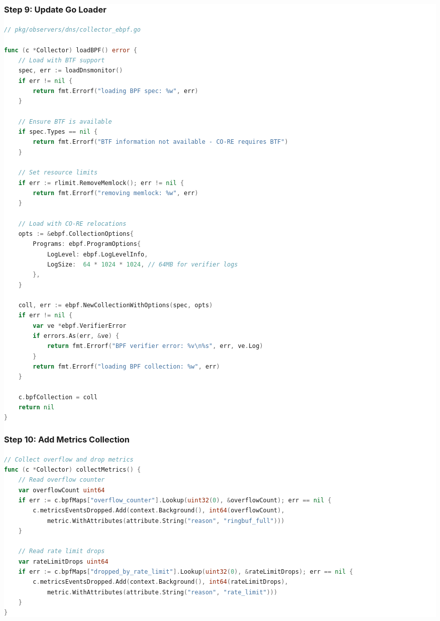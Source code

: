 ### Step 9: Update Go Loader
```go
// pkg/observers/dns/collector_ebpf.go

func (c *Collector) loadBPF() error {
    // Load with BTF support
    spec, err := loadDnsmonitor()
    if err != nil {
        return fmt.Errorf("loading BPF spec: %w", err)
    }
    
    // Ensure BTF is available
    if spec.Types == nil {
        return fmt.Errorf("BTF information not available - CO-RE requires BTF")
    }
    
    // Set resource limits
    if err := rlimit.RemoveMemlock(); err != nil {
        return fmt.Errorf("removing memlock: %w", err)
    }
    
    // Load with CO-RE relocations
    opts := &ebpf.CollectionOptions{
        Programs: ebpf.ProgramOptions{
            LogLevel: ebpf.LogLevelInfo,
            LogSize:  64 * 1024 * 1024, // 64MB for verifier logs
        },
    }
    
    coll, err := ebpf.NewCollectionWithOptions(spec, opts)
    if err != nil {
        var ve *ebpf.VerifierError
        if errors.As(err, &ve) {
            return fmt.Errorf("BPF verifier error: %v\n%s", err, ve.Log)
        }
        return fmt.Errorf("loading BPF collection: %w", err)
    }
    
    c.bpfCollection = coll
    return nil
}
```

### Step 10: Add Metrics Collection
```go
// Collect overflow and drop metrics
func (c *Collector) collectMetrics() {
    // Read overflow counter
    var overflowCount uint64
    if err := c.bpfMaps["overflow_counter"].Lookup(uint32(0), &overflowCount); err == nil {
        c.metricsEventsDropped.Add(context.Background(), int64(overflowCount),
            metric.WithAttributes(attribute.String("reason", "ringbuf_full")))
    }
    
    // Read rate limit drops
    var rateLimitDrops uint64
    if err := c.bpfMaps["dropped_by_rate_limit"].Lookup(uint32(0), &rateLimitDrops); err == nil {
        c.metricsEventsDropped.Add(context.Background(), int64(rateLimitDrops),
            metric.WithAttributes(attribute.String("reason", "rate_limit")))
    }
}
```
